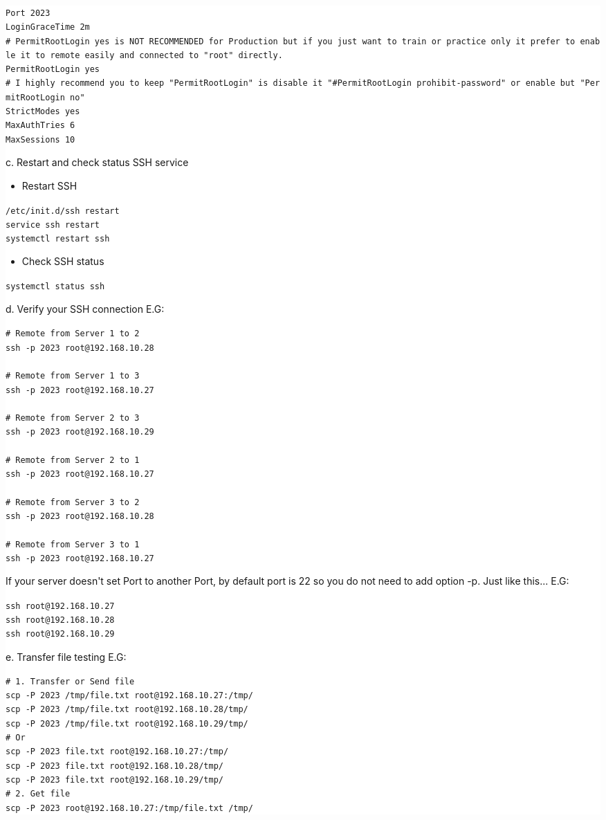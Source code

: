 ```
Port 2023
LoginGraceTime 2m
# PermitRootLogin yes is NOT RECOMMENDED for Production but if you just want to train or practice only it prefer to enable it to remote easily and connected to "root" directly. 
PermitRootLogin yes
# I highly recommend you to keep "PermitRootLogin" is disable it "#PermitRootLogin prohibit-password" or enable but "PermitRootLogin no"
StrictModes yes
MaxAuthTries 6
MaxSessions 10
```
c. Restart and check status SSH service
- Restart SSH
```bash
/etc/init.d/ssh restart
service ssh restart
systemctl restart ssh
```
- Check SSH status
```
systemctl status ssh
```

d. Verify your SSH connection
E.G:
```
# Remote from Server 1 to 2
ssh -p 2023 root@192.168.10.28

# Remote from Server 1 to 3
ssh -p 2023 root@192.168.10.27

# Remote from Server 2 to 3
ssh -p 2023 root@192.168.10.29

# Remote from Server 2 to 1
ssh -p 2023 root@192.168.10.27

# Remote from Server 3 to 2
ssh -p 2023 root@192.168.10.28

# Remote from Server 3 to 1
ssh -p 2023 root@192.168.10.27
```
If your server doesn't set Port to another Port, by default port is 22 so you do not need to add option -p. Just like this...
E.G:
```
ssh root@192.168.10.27
ssh root@192.168.10.28
ssh root@192.168.10.29
```
e. Transfer file testing
E.G:
```
# 1. Transfer or Send file 
scp -P 2023 /tmp/file.txt root@192.168.10.27:/tmp/
scp -P 2023 /tmp/file.txt root@192.168.10.28/tmp/
scp -P 2023 /tmp/file.txt root@192.168.10.29/tmp/
# Or
scp -P 2023 file.txt root@192.168.10.27:/tmp/
scp -P 2023 file.txt root@192.168.10.28/tmp/
scp -P 2023 file.txt root@192.168.10.29/tmp/
# 2. Get file
scp -P 2023 root@192.168.10.27:/tmp/file.txt /tmp/
```